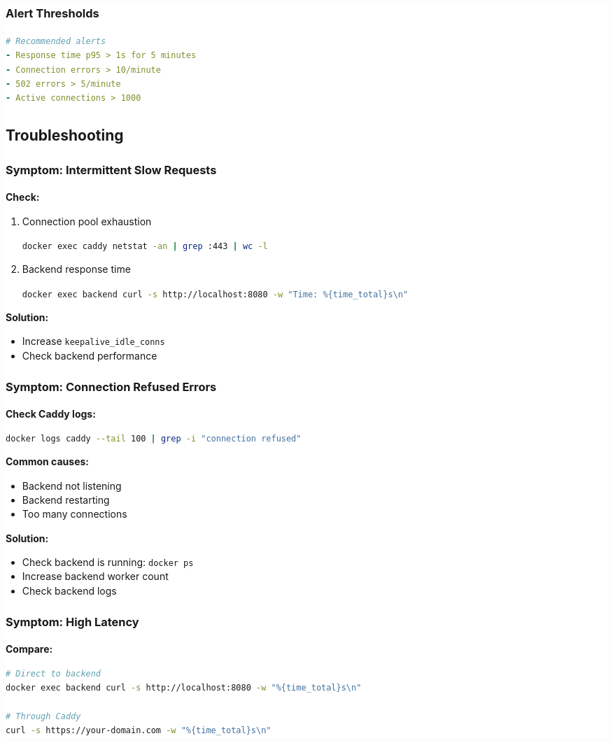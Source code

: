 ### Alert Thresholds

```yaml
# Recommended alerts
- Response time p95 > 1s for 5 minutes
- Connection errors > 10/minute
- 502 errors > 5/minute
- Active connections > 1000
```

## Troubleshooting

### Symptom: Intermittent Slow Requests

**Check:**
1. Connection pool exhaustion
   ```bash
   docker exec caddy netstat -an | grep :443 | wc -l
   ```
2. Backend response time
   ```bash
   docker exec backend curl -s http://localhost:8080 -w "Time: %{time_total}s\n"
   ```

**Solution:**
- Increase `keepalive_idle_conns`
- Check backend performance

### Symptom: Connection Refused Errors

**Check Caddy logs:**
```bash
docker logs caddy --tail 100 | grep -i "connection refused"
```

**Common causes:**
- Backend not listening
- Backend restarting
- Too many connections

**Solution:**
- Check backend is running: `docker ps`
- Increase backend worker count
- Check backend logs

### Symptom: High Latency

**Compare:**
```bash
# Direct to backend
docker exec backend curl -s http://localhost:8080 -w "%{time_total}s\n"

# Through Caddy
curl -s https://your-domain.com -w "%{time_total}s\n"
```
